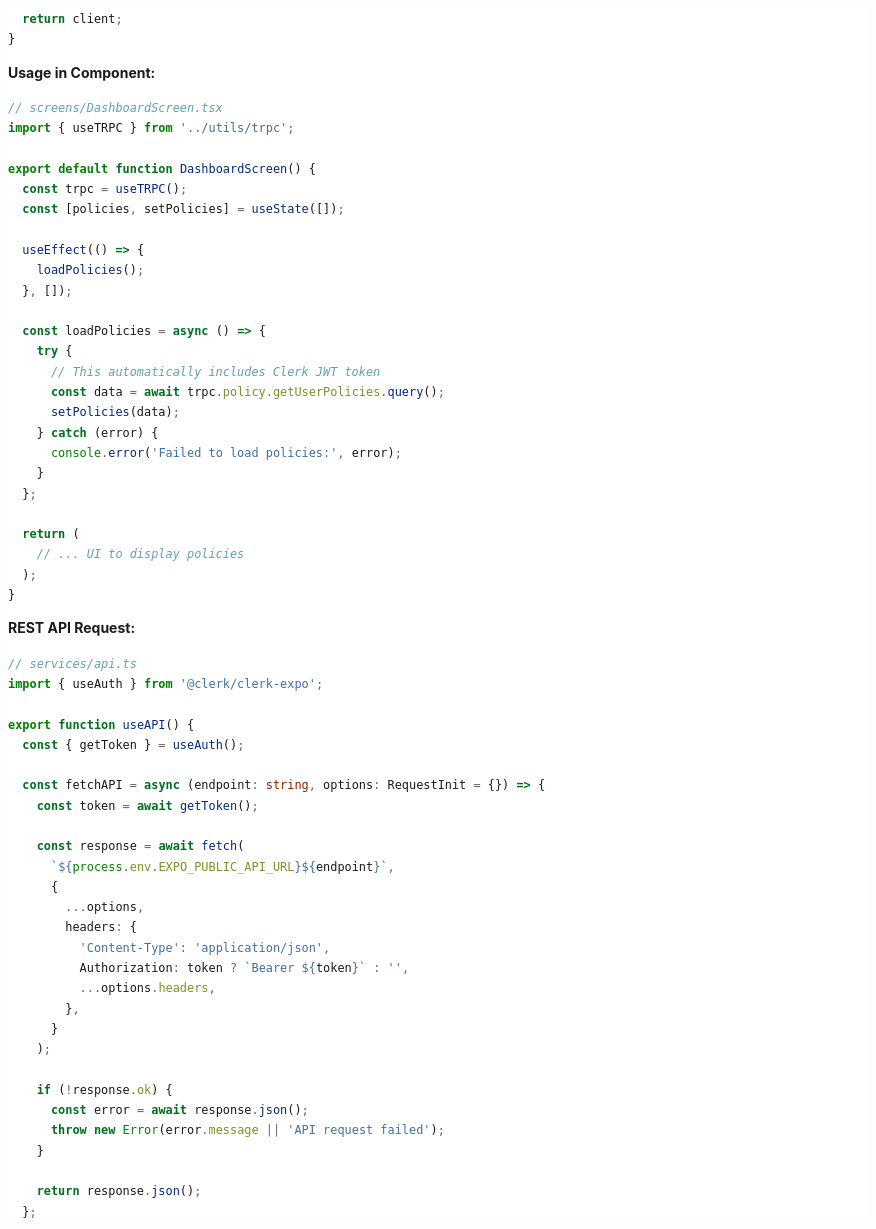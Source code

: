 ```typescript
  return client;
}
```

**Usage in Component:**
```typescript
// screens/DashboardScreen.tsx
import { useTRPC } from '../utils/trpc';

export default function DashboardScreen() {
  const trpc = useTRPC();
  const [policies, setPolicies] = useState([]);

  useEffect(() => {
    loadPolicies();
  }, []);

  const loadPolicies = async () => {
    try {
      // This automatically includes Clerk JWT token
      const data = await trpc.policy.getUserPolicies.query();
      setPolicies(data);
    } catch (error) {
      console.error('Failed to load policies:', error);
    }
  };

  return (
    // ... UI to display policies
  );
}
```

**REST API Request:**
```typescript
// services/api.ts
import { useAuth } from '@clerk/clerk-expo';

export function useAPI() {
  const { getToken } = useAuth();

  const fetchAPI = async (endpoint: string, options: RequestInit = {}) => {
    const token = await getToken();

    const response = await fetch(
      `${process.env.EXPO_PUBLIC_API_URL}${endpoint}`,
      {
        ...options,
        headers: {
          'Content-Type': 'application/json',
          Authorization: token ? `Bearer ${token}` : '',
          ...options.headers,
        },
      }
    );

    if (!response.ok) {
      const error = await response.json();
      throw new Error(error.message || 'API request failed');
    }

    return response.json();
  };

```